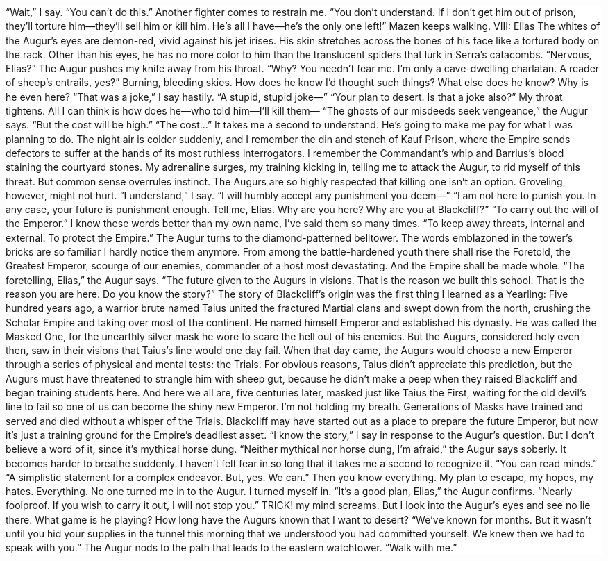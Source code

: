“Wait,” I say. “You can’t do this.” Another fighter comes to restrain me.
“You don’t understand. If I don’t get him out of prison, they’ll torture him—they’ll sell him or kill him. He’s all I have—he’s the only one left!”
Mazen keeps walking.
VIII: Elias
The whites of the Augur’s eyes are demon-red, vivid against his jet irises.
His skin stretches across the bones of his face like a tortured body on the rack. Other than his eyes, he has no more color to him than the translucent spiders that lurk in Serra’s catacombs.
“Nervous, Elias?” The Augur pushes my knife away from his throat. “Why? You needn’t fear me. I’m only a cave-dwelling charlatan. A reader of sheep’s entrails, yes?”
Burning, bleeding skies. How does he know I’d thought such things? What else does he know? Why is he even here?
“That was a joke,” I say hastily. “A stupid, stupid joke—”
“Your plan to desert. Is that a joke also?”
My throat tightens. All I can think is how does he—who told him—I’ll kill them—
“The ghosts of our misdeeds seek vengeance,” the Augur says. “But the cost will be high.”
“The cost...” It takes me a second to understand. He’s going to make me pay for what I was planning to do. The night air is colder suddenly, and I remember the din and stench of Kauf Prison, where the Empire sends defectors to suffer at the hands of its most ruthless interrogators. I remember the Commandant’s whip and Barrius’s blood staining the courtyard stones. My adrenaline surges, my training kicking in, telling me to attack the Augur, to rid myself of this threat. But common sense overrules instinct. The Augurs are so highly respected that killing one isn’t an option. Groveling, however, might not hurt.
“I understand,” I say. “I will humbly accept any punishment you deem—”
“I am not here to punish you. In any case, your future is punishment enough. Tell me, Elias. Why are you here? Why are you at Blackcliff?”
“To carry out the will of the Emperor.” I know these words better than my own name, I’ve said them so many times. “To keep away threats, internal and external. To protect the Empire.”
The Augur turns to the diamond-patterned belltower. The words emblazoned in the tower’s bricks are so familiar I hardly notice them anymore.
From among the battle-hardened youth there shall rise the Foretold, the Greatest Emperor, scourge of our enemies, commander of a host most devastating. And the Empire shall be made whole.
“The foretelling, Elias,” the Augur says. “The future given to the Augurs in visions. That is the reason we built this school. That is the reason you are here. Do you know the story?”
The story of Blackcliff’s origin was the first thing I learned as a Yearling: Five hundred years ago, a warrior brute named Taius united the fractured Martial clans and swept down from the north, crushing the Scholar Empire and taking over most of the continent. He named himself Emperor and established his dynasty. He was called the Masked One, for the unearthly silver mask he wore to scare the hell out of his enemies.
But the Augurs, considered holy even then, saw in their visions that Taius’s line would one day fail. When that day came, the Augurs would choose a new Emperor through a series of physical and mental tests: the Trials. For obvious reasons, Taius didn’t appreciate this prediction, but the Augurs must have threatened to strangle him with sheep gut, because he didn’t make a peep when they raised Blackcliff and began training students here.
And here we all are, five centuries later, masked just like Taius the First, waiting for the old devil’s line to fail so one of us can become the shiny new Emperor.
I’m not holding my breath. Generations of Masks have trained and served and died without a whisper of the Trials. Blackcliff may have started out as a place to prepare the future Emperor, but now it’s just a training ground for the Empire’s deadliest asset.
“I know the story,” I say in response to the Augur’s question. But I don’t believe a word of it, since it’s mythical horse dung.
“Neither mythical nor horse dung, I’m afraid,” the Augur says soberly.
It becomes harder to breathe suddenly. I haven’t felt fear in so long that it takes me a second to recognize it. “You can read minds.”
“A simplistic statement for a complex endeavor. But, yes. We can.”
Then you know everything. My plan to escape, my hopes, my hates. Everything. No one turned me in to the Augur. I turned myself in.
“It’s a good plan, Elias,” the Augur confirms. “Nearly foolproof. If you wish to carry it out, I will not stop you.”
TRICK! my mind screams. But I look into the Augur’s eyes and see no lie there. What game is he playing? How long have the Augurs known that I want to desert?
“We’ve known for months. But it wasn’t until you hid your supplies in the tunnel this morning that we understood you had committed yourself. We knew then we had to speak with you.” The Augur nods to the path that leads to the eastern watchtower. “Walk with me.”